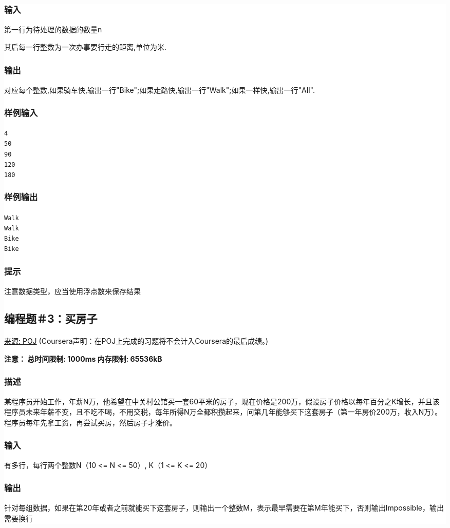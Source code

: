 ### 输入

第一行为待处理的数据的数量n

其后每一行整数为一次办事要行走的距离,单位为米.

### 输出

对应每个整数,如果骑车快,输出一行"Bike";如果走路快,输出一行"Walk";如果一样快,输出一行"All".

### 样例输入

```
4
50
90
120
180
```

### 

### 样例输出

```
Walk
Walk
Bike
Bike
```

### 提示

注意数据类型，应当使用浮点数来保存结果



## 编程题＃3：买房子

[来源: POJ](http://bailian.openjudge.cn/practice/4022/) (Coursera声明：在POJ上完成的习题将不会计入Coursera的最后成绩。)

**注意： 总时间限制: 1000ms 内存限制: 65536kB**

### 描述

某程序员开始工作，年薪N万，他希望在中关村公馆买一套60平米的房子，现在价格是200万，假设房子价格以每年百分之K增长，并且该程序员未来年薪不变，且不吃不喝，不用交税，每年所得N万全都积攒起来，问第几年能够买下这套房子（第一年房价200万，收入N万）。程序员每年先拿工资，再尝试买房，然后房子才涨价。

### 输入

有多行，每行两个整数N（10 <= N <= 50）, K（1 <= K <= 20）

### 输出

针对每组数据，如果在第20年或者之前就能买下这套房子，则输出一个整数M，表示最早需要在第M年能买下，否则输出Impossible，输出需要换行
